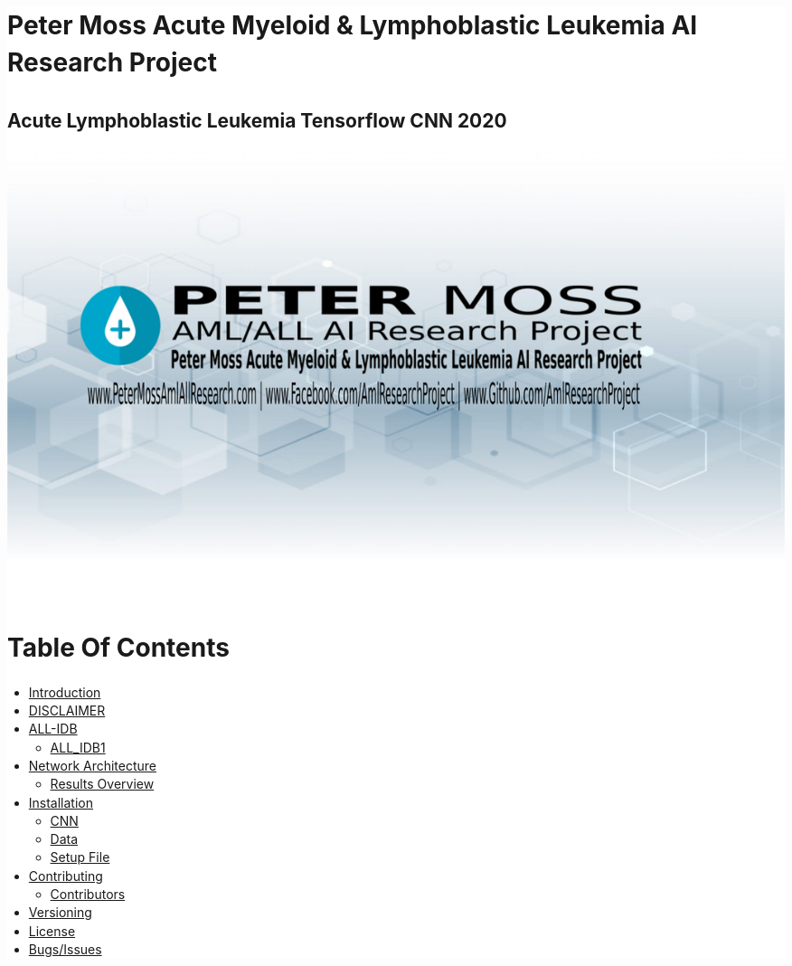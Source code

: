 # Peter Moss Acute Myeloid & Lymphoblastic Leukemia AI Research Project
## Acute Lymphoblastic Leukemia Tensorflow CNN 2020

![Acute Lymphoblastic Leukemia Tensorflow 2020](../Media/Images/Peter-Moss-Acute-Myeloid-Lymphoblastic-Leukemia-Research-Project.png)

&nbsp;

# Table Of Contents

- [Introduction](#introduction)
- [DISCLAIMER](#disclaimer)
- [ALL-IDB](#all-idb)
  - [ALL_IDB1](#all_idb1)
- [Network Architecture](#network-architecture)
  - [Results Overview](#results-overview)
- [Installation](#installation)
    - [CNN](#cnn)
    - [Data](#data)
    - [Setup File](#setup-file)
- [Contributing](#contributing)
  - [Contributors](#contributors)
- [Versioning](#versioning)
- [License](#license)
- [Bugs/Issues](#bugs-issues)

